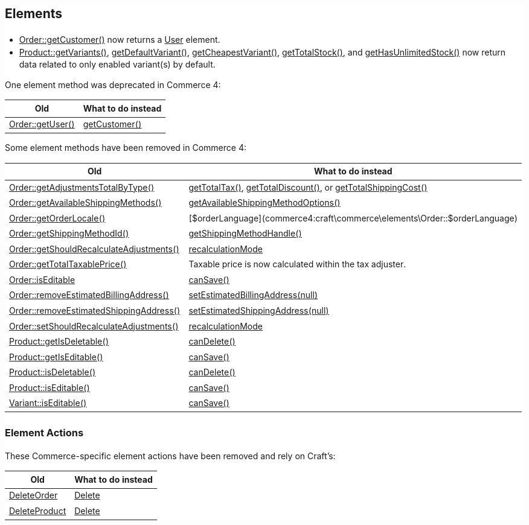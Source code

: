 ## Elements

- [Order::getCustomer()](commerce4:craft\commerce\elements\Order::getCustomer()) now returns a [User](craft4:craft\elements\User) element.
- [Product::getVariants()](commerce4:craft\commerce\elements\Product::getVariants()), [getDefaultVariant()](commerce4:craft\commerce\elements\Product::getDefaultVariant()), [getCheapestVariant()](commerce4:craft\commerce\elements\Product::getCheapestVariant()), [getTotalStock()](commerce4:craft\commerce\elements\Product::getTotalStock()), and [getHasUnlimitedStock()](commerce4:craft\commerce\elements\Product::getHasUnlimitedStock()) now return data related to only enabled variant(s) by default.

One element method was deprecated in Commerce 4:

| Old | What to do instead
| --- | ---
| [Order::getUser()](commerce4:craft\commerce\elements\Order::getUser()) | [getCustomer()](commerce4:craft\commerce\elements\Order::getCustomer())

Some element methods have been removed in Commerce 4:

| Old | What to do instead
| --- | ---
| [Order::getAdjustmentsTotalByType()](commerce3:craft\commerce\elements\Order::getAdjustmentsTotalByType()) | [getTotalTax()](commerce4:craft\commerce\elements\Order::getTotalTax()), [getTotalDiscount()](commerce4:craft\commerce\elements\Order::getTotalDiscount()), or [getTotalShippingCost()](commerce4:craft\commerce\elements\Order::getTotalShippingCost())
| [Order::getAvailableShippingMethods()](commerce3:craft\commerce\elements\Order::getAvailableShippingMethods()) | [getAvailableShippingMethodOptions()](commerce4:craft\commerce\elements\Order::getAvailableShippingMethodOptions())
| [Order::getOrderLocale()](commerce3:craft\commerce\elements\Order::getOrderLocale()) | [$orderLanguage](commerce4:craft\commerce\elements\Order::$orderLanguage)
| [Order::getShippingMethodId()](commerce3:craft\commerce\elements\Order::getShippingMethodId()) | [getShippingMethodHandle()](commerce4:craft\commerce\elements\Order::getShippingMethodHandle())
| [Order::getShouldRecalculateAdjustments()](commerce3:craft\commerce\elements\Order::getShouldRecalculateAdjustments()) | [recalculationMode](commerce4:craft\commerce\elements\Order::recalculationMode)
| [Order::getTotalTaxablePrice()](commerce3:craft\commerce\elements\Order::getTotalTaxablePrice()) | Taxable price is now calculated within the tax adjuster.
| [Order::isEditable](commerce3:craft\commerce\elements\Order::isEditable) | [canSave()](commerce4:craft\commerce\elements\Order::canSave())
| [Order::removeEstimatedBillingAddress()](commerce3:craft\commerce\elements\Order::removeEstimatedBillingAddress()) | [setEstimatedBillingAddress(null)](commerce4:craft\commerce\elements\Order::setEstimatedBillingAddress())
| [Order::removeEstimatedShippingAddress()](commerce3:craft\commerce\elements\Order::removeEstimatedShippingAddress()) | [setEstimatedShippingAddress(null)](commerce4:craft\commerce\elements\Order::setEstimatedShippingAddress())
| [Order::setShouldRecalculateAdjustments()](commerce3:craft\commerce\elements\Order::setShouldRecalculateAdjustments()) | [recalculationMode](commerce4:craft\commerce\elements\Order::recalculationMode)
| [Product::getIsDeletable()](commerce3:craft\commerce\elements\Product::getIsDeletable()) | [canDelete()](commerce4:craft\commerce\elements\Product::canDelete())
| [Product::getIsEditable()](commerce3:craft\commerce\elements\Product::getIsEditable()) | [canSave()](commerce4:craft\commerce\elements\Product::canSave())
| [Product::isDeletable()](commerce3:craft\commerce\elements\Product::isDeletable()) | [canDelete()](commerce4:craft\commerce\elements\Product::canDelete())
| [Product::isEditable()](commerce3:craft\commerce\elements\Product::isEditable()) | [canSave()](commerce4:craft\commerce\elements\Product::canSave())
| [Variant::isEditable()](commerce3:craft\commerce\elements\Variant::isEditable()) | [canSave()](commerce4:craft\commerce\elements\Variant::canSave())

### Element Actions

These Commerce-specific element actions have been removed and rely on Craft’s:

| Old | What to do instead
| --- | ---
| [DeleteOrder](commerce3:craft\commerce\elements\actions\DeleteOrder) | [Delete](craft4:craft\elements\actions\Delete)
| [DeleteProduct](commerce3:craft\commerce\elements\actions\DeleteProduct) | [Delete](craft4:craft\elements\actions\Delete)
